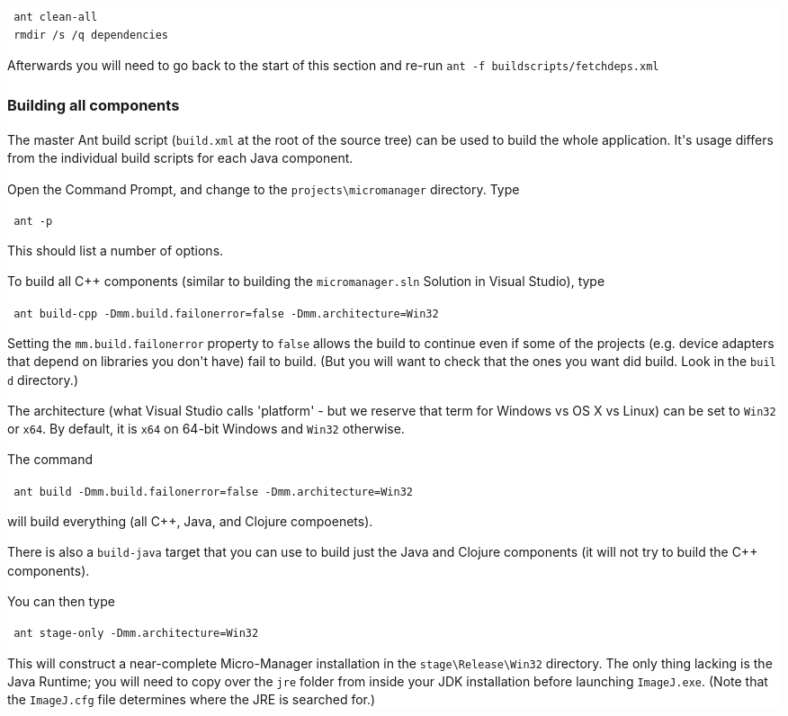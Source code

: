 ```
 ant clean-all
 rmdir /s /q dependencies
```

Afterwards you will need to go back to the start of this section and
re-run `ant -f buildscripts/fetchdeps.xml`

### Building all components

The master Ant build script (`build.xml` at the root of the source tree)
can be used to build the whole application. It's usage differs from the
individual build scripts for each Java component.

Open the Command Prompt, and change to the `projects\micromanager`
directory. Type

```
 ant -p
```

This should list a number of options.

To build all C++ components (similar to building the `micromanager.sln`
Solution in Visual Studio), type

```
 ant build-cpp -Dmm.build.failonerror=false -Dmm.architecture=Win32
```

Setting the `mm.build.failonerror` property to `false` allows the build
to continue even if some of the projects (e.g. device adapters that
depend on libraries you don't have) fail to build. (But you will want to
check that the ones you want did build. Look in the `build` directory.)

The architecture (what Visual Studio calls 'platform' - but we reserve
that term for Windows vs OS X vs Linux) can be set to `Win32` or `x64`.
By default, it is `x64` on 64-bit Windows and `Win32` otherwise.

The command

```
 ant build -Dmm.build.failonerror=false -Dmm.architecture=Win32
```

will build everything (all C++, Java, and Clojure compoenets).

There is also a `build-java` target that you can use to build just the
Java and Clojure components (it will not try to build the C++
components).

You can then type

```
 ant stage-only -Dmm.architecture=Win32
```

This will construct a near-complete Micro-Manager installation in the
`stage\Release\Win32` directory. The only thing lacking is the Java
Runtime; you will need to copy over the `jre` folder from inside your
JDK installation before launching `ImageJ.exe`. (Note that the
`ImageJ.cfg` file determines where the JRE is searched for.)
